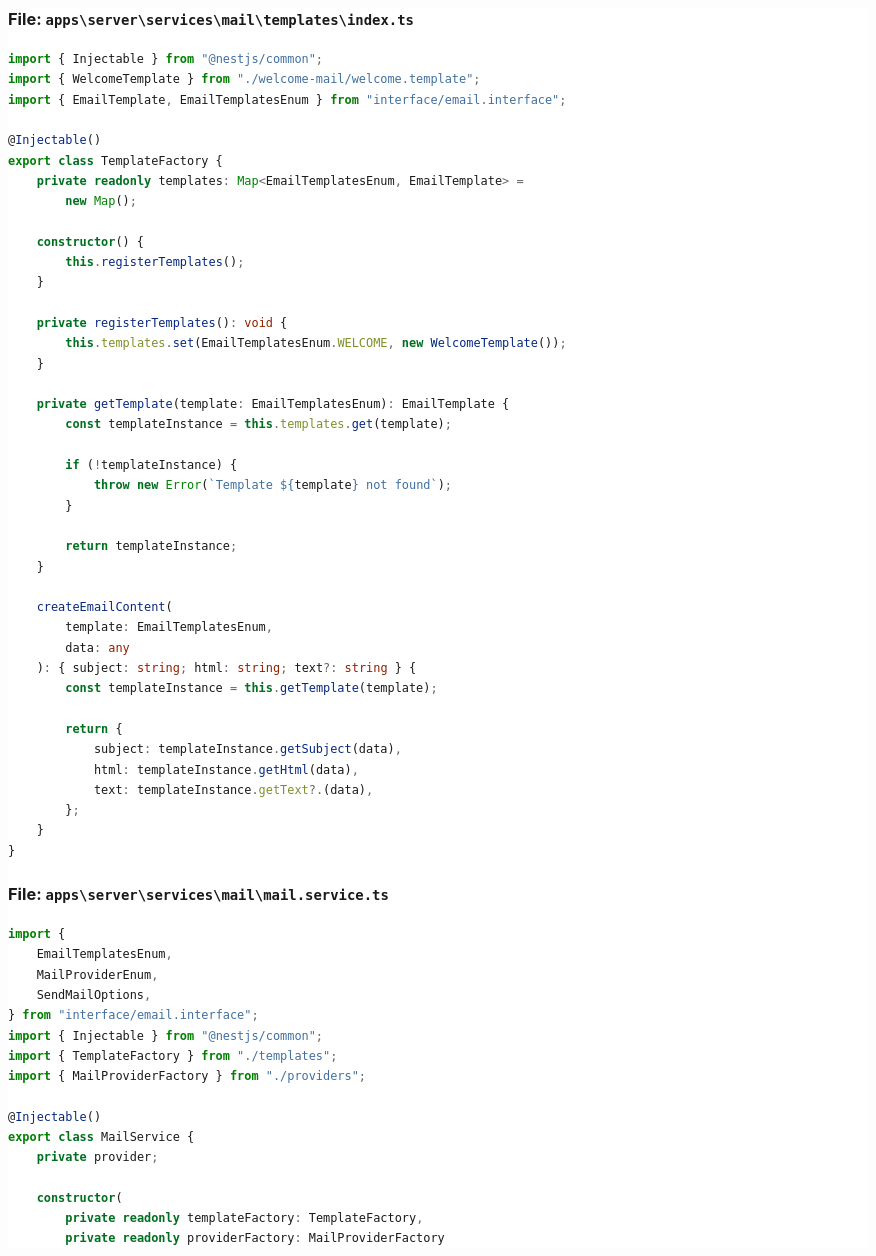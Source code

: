 
### File: `apps\server\services\mail\templates\index.ts`

```ts
import { Injectable } from "@nestjs/common";
import { WelcomeTemplate } from "./welcome-mail/welcome.template";
import { EmailTemplate, EmailTemplatesEnum } from "interface/email.interface";

@Injectable()
export class TemplateFactory {
	private readonly templates: Map<EmailTemplatesEnum, EmailTemplate> =
		new Map();

	constructor() {
		this.registerTemplates();
	}

	private registerTemplates(): void {
		this.templates.set(EmailTemplatesEnum.WELCOME, new WelcomeTemplate());
	}

	private getTemplate(template: EmailTemplatesEnum): EmailTemplate {
		const templateInstance = this.templates.get(template);

		if (!templateInstance) {
			throw new Error(`Template ${template} not found`);
		}

		return templateInstance;
	}

	createEmailContent(
		template: EmailTemplatesEnum,
		data: any
	): { subject: string; html: string; text?: string } {
		const templateInstance = this.getTemplate(template);

		return {
			subject: templateInstance.getSubject(data),
			html: templateInstance.getHtml(data),
			text: templateInstance.getText?.(data),
		};
	}
}
```

### File: `apps\server\services\mail\mail.service.ts`

```ts
import {
	EmailTemplatesEnum,
	MailProviderEnum,
	SendMailOptions,
} from "interface/email.interface";
import { Injectable } from "@nestjs/common";
import { TemplateFactory } from "./templates";
import { MailProviderFactory } from "./providers";

@Injectable()
export class MailService {
	private provider;

	constructor(
		private readonly templateFactory: TemplateFactory,
		private readonly providerFactory: MailProviderFactory
```